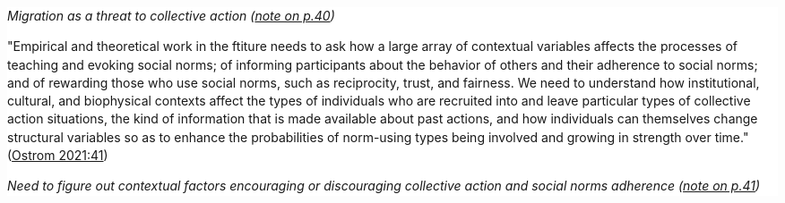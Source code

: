 *Migration as a threat to collective action ([note on p.40](zotero://open-pdf/library/items/TANPANQX?page=18))*

  

"Empirical and theoretical work in the ftiture needs to ask how a large array of contextual variables affects the processes of teaching and evoking social norms; of informing participants about the behavior of others and their adherence to social norms; and of rewarding those who use social norms, such as reciprocity, trust, and fairness. We need to understand how institutional, cultural, and biophysical contexts affect the types of individuals who are recruited into and leave particular types of collective action situations, the kind of information that is made available about past actions, and how individuals can themselves change structural variables so as to enhance the probabilities of norm-using types being involved and growing in strength over time." ([Ostrom 2021:41](zotero://open-pdf/library/items/TANPANQX?page=19))

*Need to figure out contextual factors encouraging or discouraging collective action and social norms adherence ([note on p.41](zotero://open-pdf/library/items/TANPANQX?page=19))*
